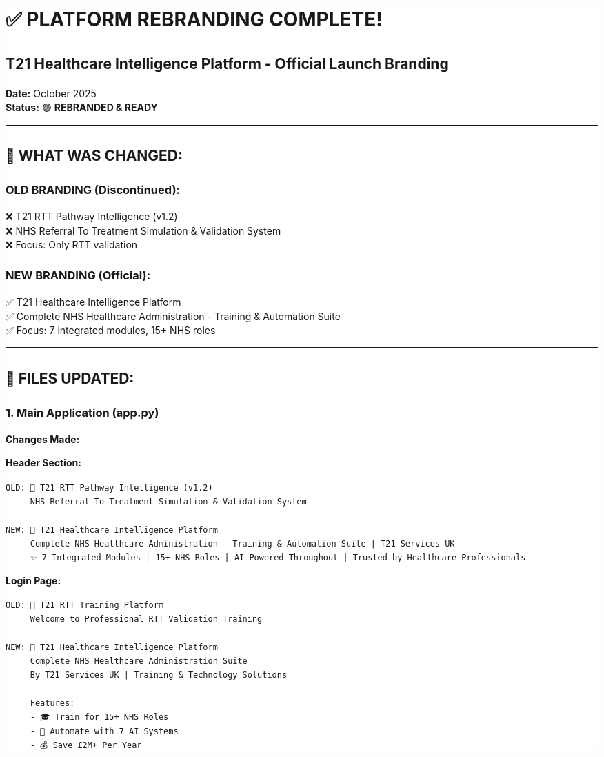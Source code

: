 # ✅ PLATFORM REBRANDING COMPLETE!
## T21 Healthcare Intelligence Platform - Official Launch Branding

**Date:** October 2025  
**Status:** 🟢 **REBRANDED & READY**

---

## 🎨 **WHAT WAS CHANGED:**

### **OLD BRANDING (Discontinued):**
❌ T21 RTT Pathway Intelligence (v1.2)  
❌ NHS Referral To Treatment Simulation & Validation System  
❌ Focus: Only RTT validation  

### **NEW BRANDING (Official):**
✅ T21 Healthcare Intelligence Platform  
✅ Complete NHS Healthcare Administration - Training & Automation Suite  
✅ Focus: 7 integrated modules, 15+ NHS roles  

---

## 📝 **FILES UPDATED:**

### **1. Main Application (app.py)**

**Changes Made:**

**Header Section:**
```
OLD: 🏥 T21 RTT Pathway Intelligence (v1.2)
     NHS Referral To Treatment Simulation & Validation System

NEW: 🏥 T21 Healthcare Intelligence Platform
     Complete NHS Healthcare Administration - Training & Automation Suite | T21 Services UK
     ✨ 7 Integrated Modules | 15+ NHS Roles | AI-Powered Throughout | Trusted by Healthcare Professionals
```

**Login Page:**
```
OLD: 🏥 T21 RTT Training Platform
     Welcome to Professional RTT Validation Training

NEW: 🏥 T21 Healthcare Intelligence Platform
     Complete NHS Healthcare Administration Suite
     By T21 Services UK | Training & Technology Solutions
     
     Features:
     - 🎓 Train for 15+ NHS Roles
     - 🤖 Automate with 7 AI Systems
     - 💰 Save £2M+ Per Year
```
